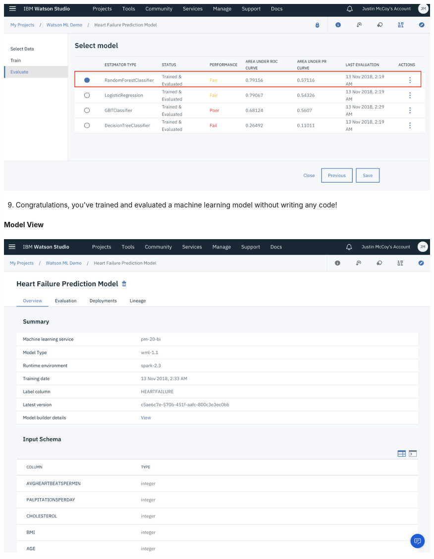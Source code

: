 ![](doc/source/images/amb-evaluation.png?raw=true)

9. Congratulations, you've trained and evaluated a machine learning model without writing any code!

#### Model View
![](doc/source/images/model-saved.png?raw=true)

